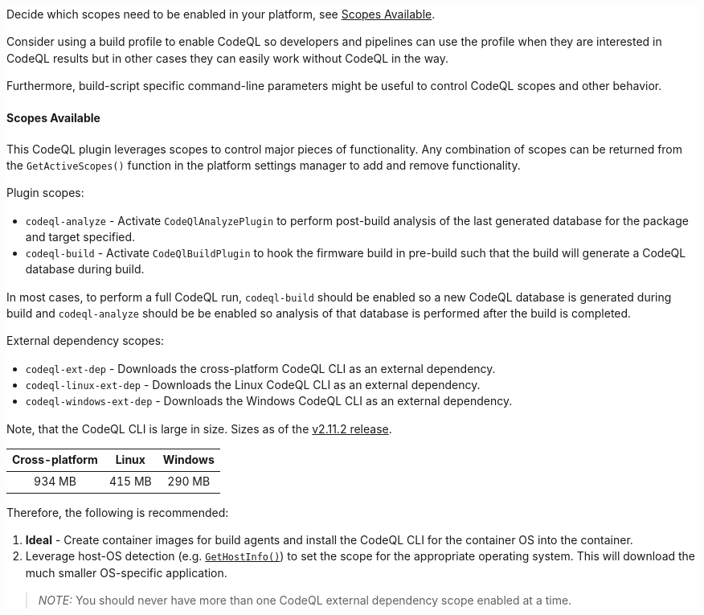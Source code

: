 Decide which scopes need to be enabled in your platform, see [Scopes Available](#scopes-available).

Consider using a build profile to enable CodeQL so developers and pipelines can use the profile when they are
interested in CodeQL results but in other cases they can easily work without CodeQL in the way.

Furthermore, build-script specific command-line parameters might be useful to control CodeQL scopes and other
behavior.

#### Scopes Available

This CodeQL plugin leverages scopes to control major pieces of functionality. Any combination of scopes can be
returned from the `GetActiveScopes()` function in the platform settings manager to add and remove functionality.

Plugin scopes:

- `codeql-analyze` - Activate `CodeQlAnalyzePlugin` to perform post-build analysis of the last generated database for
  the package and target specified.
- `codeql-build` - Activate `CodeQlBuildPlugin` to hook the firmware build in pre-build such that the build will
  generate a CodeQL database during build.

In most cases, to perform a full CodeQL run, `codeql-build` should be enabled so a new CodeQL database is generated
during build and `codeql-analyze` should be be enabled so analysis of that database is performed after the build is
completed.

External dependency scopes:

- `codeql-ext-dep` - Downloads the cross-platform CodeQL CLI as an external dependency.
- `codeql-linux-ext-dep` - Downloads the Linux CodeQL CLI as an external dependency.
- `codeql-windows-ext-dep` - Downloads the Windows CodeQL CLI as an external dependency.

Note, that the CodeQL CLI is large in size. Sizes as of the [v2.11.2 release](https://github.com/github/codeql-cli-binaries/releases/tag/v2.11.2).

| Cross-platform |  Linux | Windows |
|:--------------:|:------:|:-------:|
|     934 MB     | 415 MB |  290 MB |

Therefore, the following is recommended:

1. **Ideal** - Create container images for build agents and install the CodeQL CLI for the container OS into the
   container.
2. Leverage host-OS detection (e.g. [`GetHostInfo()`](https://github.com/tianocore/edk2-pytool-library/blob/42ad6561af73ba34564f1577f64f7dbaf1d0a5a2/edk2toollib/utility_functions.py#L112))
to set the scope for the appropriate operating system. This will download the much smaller OS-specific application.

> _NOTE:_ You should never have more than one CodeQL external dependency scope enabled at a time.
